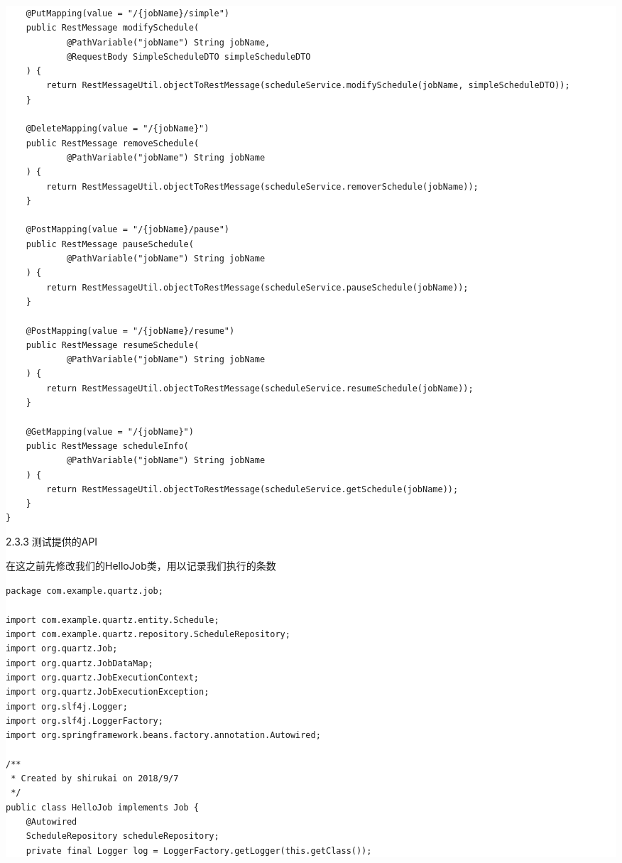         @PutMapping(value = "/{jobName}/simple")
        public RestMessage modifySchedule(
                @PathVariable("jobName") String jobName,
                @RequestBody SimpleScheduleDTO simpleScheduleDTO
        ) {
            return RestMessageUtil.objectToRestMessage(scheduleService.modifySchedule(jobName, simpleScheduleDTO));
        }
    
        @DeleteMapping(value = "/{jobName}")
        public RestMessage removeSchedule(
                @PathVariable("jobName") String jobName
        ) {
            return RestMessageUtil.objectToRestMessage(scheduleService.removerSchedule(jobName));
        }
    
        @PostMapping(value = "/{jobName}/pause")
        public RestMessage pauseSchedule(
                @PathVariable("jobName") String jobName
        ) {
            return RestMessageUtil.objectToRestMessage(scheduleService.pauseSchedule(jobName));
        }
    
        @PostMapping(value = "/{jobName}/resume")
        public RestMessage resumeSchedule(
                @PathVariable("jobName") String jobName
        ) {
            return RestMessageUtil.objectToRestMessage(scheduleService.resumeSchedule(jobName));
        }
    
        @GetMapping(value = "/{jobName}")
        public RestMessage scheduleInfo(
                @PathVariable("jobName") String jobName
        ) {
            return RestMessageUtil.objectToRestMessage(scheduleService.getSchedule(jobName));
        }
    }
    

2.3.3 测试提供的API

在这之前先修改我们的HelloJob类，用以记录我们执行的条数

    package com.example.quartz.job;
    
    import com.example.quartz.entity.Schedule;
    import com.example.quartz.repository.ScheduleRepository;
    import org.quartz.Job;
    import org.quartz.JobDataMap;
    import org.quartz.JobExecutionContext;
    import org.quartz.JobExecutionException;
    import org.slf4j.Logger;
    import org.slf4j.LoggerFactory;
    import org.springframework.beans.factory.annotation.Autowired;
    
    /**
     * Created by shirukai on 2018/9/7
     */
    public class HelloJob implements Job {
        @Autowired
        ScheduleRepository scheduleRepository;
        private final Logger log = LoggerFactory.getLogger(this.getClass());
    